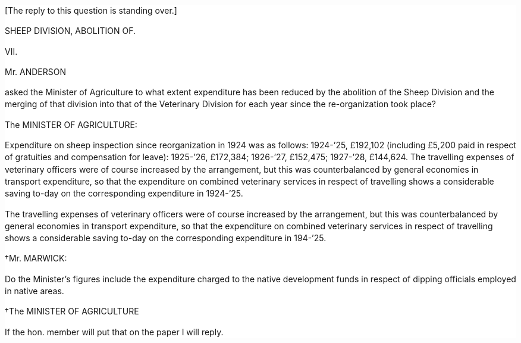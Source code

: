 <answer by="#minister_of_agriculture" to="#bates">

<p>[The reply to this question is standing over.]</p>

</answer>

</oralStatements>

<oralStatements>

<heading>SHEEP DIVISION, ABOLITION OF.</heading>

<question by="#anderson" to="#minister_of_agriculture">

<num>VII.</num>

<from>Mr. ANDERSON</from>

<p>asked the Minister of Agriculture to what extent expenditure has been reduced by the abolition of the Sheep Division and the merging of that division into that of the Veterinary Division for each year since the re-organization took place?</p>

</question>

<answer by="#minister_of_agriculture" to="#anderson">

<from>The MINISTER OF AGRICULTURE:</from>

<p>Expenditure on sheep inspection since reorganization in 1924 was as follows: 1924-&#x2019;25, &#x00A3;192,102 (including &#x00A3;5,200 paid in respect of gratuities and compensation for leave): 1925-&#x2019;26, &#x00A3;172,384; 1926-&#x2019;27, &#x00A3;152,475; 1927-&#x2019;28, &#x00A3;144,624. The travelling expenses of veterinary officers were of course increased by the arrangement, but this was counterbalanced by general economies in transport expenditure, so that the expenditure on combined veterinary services in respect of travelling shows a considerable saving to-day on the corresponding expenditure in 1924-&#x2019;25.</p>

<p><span class="col_3515-3516" refersTo="page_0352"/>The travelling expenses of veterinary officers were of course increased by the arrangement, but this was counterbalanced by general economies in transport expenditure, so that the expenditure on combined veterinary services in respect of travelling shows a considerable saving to-day on the corresponding expenditure in 194-&#x2019;25.</p>

</answer>

<question by="#marwick" to="#minister_of_agriculture">

<from>&#x2020;Mr. MARWICK:</from>

<p>Do the Minister&#x2019;s figures include the expenditure charged to the native development funds in respect of dipping officials employed in native areas.</p>

</question>

<answer by="#minister_of_agriculture" to="#marwick">

<from>&#x2020;The MINISTER OF AGRICULTURE</from>

<p>If the hon. member will put that on the paper I will reply.</p>

</answer>

</oralStatements>
